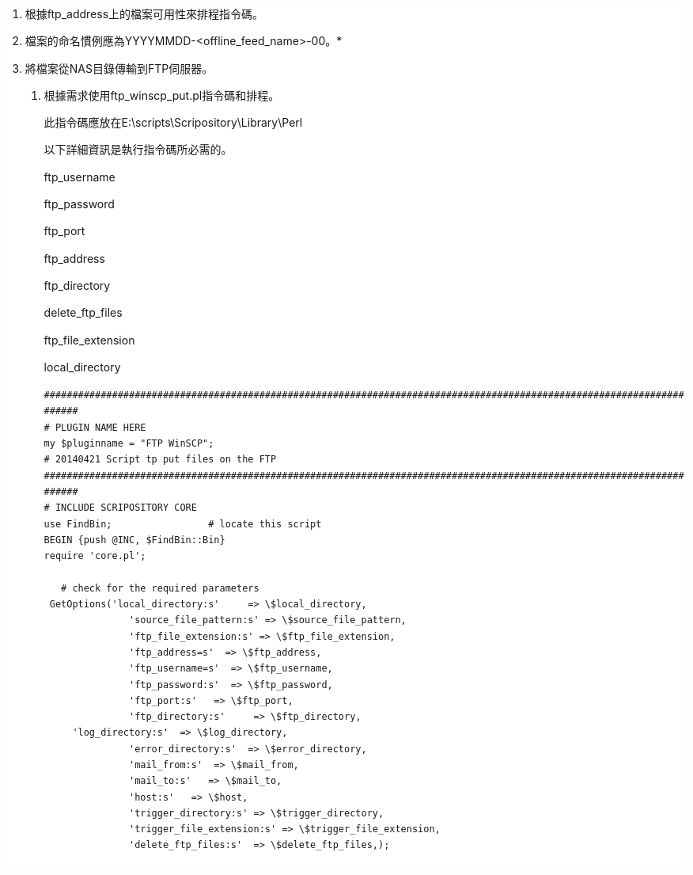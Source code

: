    1. 根據ftp_address上的檔案可用性來排程指令碼。
   1. 檔案的命名慣例應為YYYYMMDD-&lt;offline_feed_name>-00。*

1. 將檔案從NAS目錄傳輸到FTP伺服器。

   1. 根據需求使用ftp_winscp_put.pl指令碼和排程。

      此指令碼應放在E:\scripts\Scripository\Library\Perl

      以下詳細資訊是執行指令碼所必需的。

      ftp_username

      ftp_password

      ftp_port

      ftp_address

      ftp_directory

      delete_ftp_files

      ftp_file_extension

      local_directory

      ```
      ####################################################################################################################### 
      # PLUGIN NAME HERE 
      my $pluginname = "FTP WinSCP"; 
      # 20140421 Script tp put files on the FTP 
      ####################################################################################################################### 
      # INCLUDE SCRIPOSITORY CORE 
      use FindBin;                 # locate this script 
      BEGIN {push @INC, $FindBin::Bin} 
      require 'core.pl'; 
      
         # check for the required parameters 
       GetOptions('local_directory:s'     => \$local_directory, 
                     'source_file_pattern:s' => \$source_file_pattern, 
                     'ftp_file_extension:s' => \$ftp_file_extension, 
                     'ftp_address=s'  => \$ftp_address, 
                     'ftp_username=s'  => \$ftp_username, 
                     'ftp_password:s'  => \$ftp_password, 
                     'ftp_port:s'   => \$ftp_port, 
                     'ftp_directory:s'     => \$ftp_directory, 
           'log_directory:s'  => \$log_directory, 
                     'error_directory:s'  => \$error_directory, 
                     'mail_from:s'  => \$mail_from, 
                     'mail_to:s'   => \$mail_to, 
                     'host:s'   => \$host, 
                     'trigger_directory:s' => \$trigger_directory, 
                     'trigger_file_extension:s' => \$trigger_file_extension, 
                     'delete_ftp_files:s'  => \$delete_ftp_files,); 
      